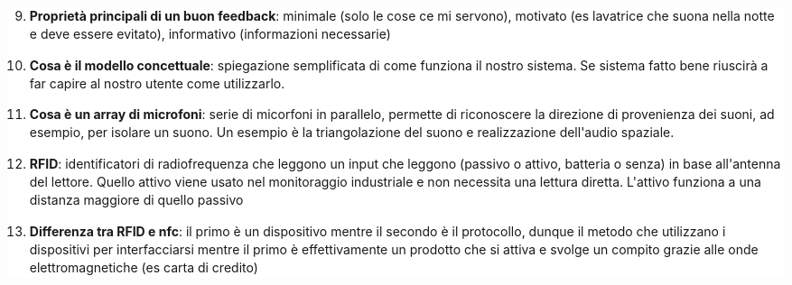 
9.  **Proprietà principali di un buon feedback**: minimale (solo le cose ce mi servono), motivato (es lavatrice che suona nella notte e deve essere evitato), informativo (informazioni necessarie)

10. **Cosa è il modello concettuale**: spiegazione semplificata di come funziona il nostro sistema. Se sistema fatto bene riuscirà a far capire al nostro utente come utilizzarlo.


11. **Cosa è un array di microfoni**: serie di micorfoni in parallelo,  permette di riconoscere la direzione di provenienza dei suoni, ad esempio, per isolare un suono. Un esempio è la triangolazione del suono e realizzazione dell'audio spaziale.

13. **RFID**: identificatori di radiofrequenza che leggono un input che leggono (passivo o attivo, batteria o senza) in base all'antenna del lettore. Quello attivo viene usato nel monitoraggio industriale  e non necessita una lettura diretta. L'attivo funziona a una distanza maggiore di quello passivo

15. **Differenza tra RFID e nfc**: il primo è un dispositivo mentre il secondo è il protocollo, dunque il metodo che utilizzano i dispositivi per interfacciarsi mentre il primo è effettivamente un prodotto che si attiva e svolge un compito grazie alle onde elettromagnetiche (es carta di credito)



